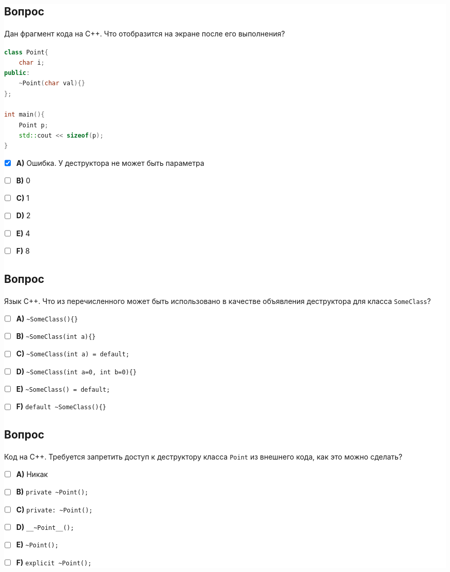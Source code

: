 

## Вопрос

Дан фрагмент кода на С++. Что отобразится на экране после его выполнения?

```c++
class Point{
    char i;
public:
    ~Point(char val){}
};
 
int main(){
    Point p;
    std::cout << sizeof(p);
}
```

- [X] **A)** Ошибка. У деструктора не может быть параметра
- [ ] **B)** 0
- [ ] **C)** 1
- [ ] **D)** 2
- [ ] **E)** 4
- [ ] **F)** 8



## Вопрос

Язык С++. Что из перечисленного может быть использовано в качестве объявления деструктора для класса `SomeClass`?


- [ ] **A)** `~SomeClass(){}`
- [ ] **B)** `~SomeClass(int a){}`
- [ ] **C)** `~SomeClass(int a) = default;`
- [ ] **D)** `~SomeClass(int a=0, int b=0){}`
- [ ] **E)** `~SomeClass() = default;`
- [ ] **F)** `default ~SomeClass(){}`



## Вопрос

Код на С++. Требуется запретить доступ к деструктору класса `Point` из внешнего кода, как это можно сделать?

- [ ] **A)** Никак
- [ ] **B)** `private ~Point();`
- [ ] **C)** `private: ~Point();` 
- [ ] **D)** `__~Point__();`
- [ ] **E)** `~Point();`
- [ ] **F)** `explicit ~Point();`

